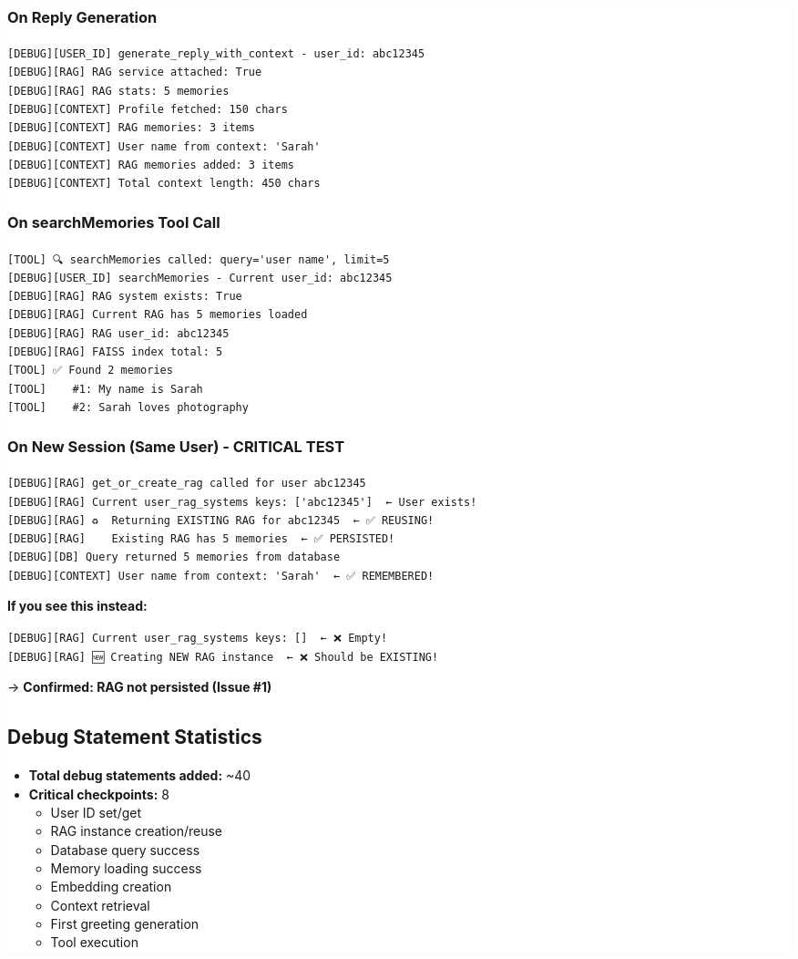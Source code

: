 ### On Reply Generation
```
[DEBUG][USER_ID] generate_reply_with_context - user_id: abc12345
[DEBUG][RAG] RAG service attached: True
[DEBUG][RAG] RAG stats: 5 memories
[DEBUG][CONTEXT] Profile fetched: 150 chars
[DEBUG][CONTEXT] RAG memories: 3 items
[DEBUG][CONTEXT] User name from context: 'Sarah'
[DEBUG][CONTEXT] RAG memories added: 3 items
[DEBUG][CONTEXT] Total context length: 450 chars
```

### On searchMemories Tool Call
```
[TOOL] 🔍 searchMemories called: query='user name', limit=5
[DEBUG][USER_ID] searchMemories - Current user_id: abc12345
[DEBUG][RAG] RAG system exists: True
[DEBUG][RAG] Current RAG has 5 memories loaded
[DEBUG][RAG] RAG user_id: abc12345
[DEBUG][RAG] FAISS index total: 5
[TOOL] ✅ Found 2 memories
[TOOL]    #1: My name is Sarah
[TOOL]    #2: Sarah loves photography
```

### On New Session (Same User) - CRITICAL TEST
```
[DEBUG][RAG] get_or_create_rag called for user abc12345
[DEBUG][RAG] Current user_rag_systems keys: ['abc12345']  ← User exists!
[DEBUG][RAG] ♻️  Returning EXISTING RAG for abc12345  ← ✅ REUSING!
[DEBUG][RAG]    Existing RAG has 5 memories  ← ✅ PERSISTED!
[DEBUG][DB] Query returned 5 memories from database
[DEBUG][CONTEXT] User name from context: 'Sarah'  ← ✅ REMEMBERED!
```

**If you see this instead:**
```
[DEBUG][RAG] Current user_rag_systems keys: []  ← ❌ Empty!
[DEBUG][RAG] 🆕 Creating NEW RAG instance  ← ❌ Should be EXISTING!
```
→ **Confirmed: RAG not persisted (Issue #1)**

## Debug Statement Statistics

- **Total debug statements added:** ~40
- **Critical checkpoints:** 8
  - User ID set/get
  - RAG instance creation/reuse  
  - Database query success
  - Memory loading success
  - Embedding creation
  - Context retrieval
  - First greeting generation
  - Tool execution
